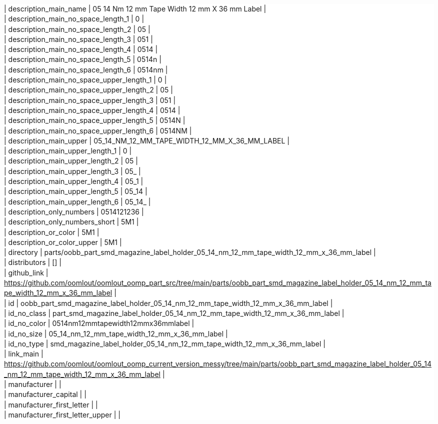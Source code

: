 | description_main_name | 05 14 Nm 12 mm Tape Width 12 mm X 36 mm Label |  
| description_main_no_space_length_1 | 0 |  
| description_main_no_space_length_2 | 05 |  
| description_main_no_space_length_3 | 051 |  
| description_main_no_space_length_4 | 0514 |  
| description_main_no_space_length_5 | 0514n |  
| description_main_no_space_length_6 | 0514nm |  
| description_main_no_space_upper_length_1 | 0 |  
| description_main_no_space_upper_length_2 | 05 |  
| description_main_no_space_upper_length_3 | 051 |  
| description_main_no_space_upper_length_4 | 0514 |  
| description_main_no_space_upper_length_5 | 0514N |  
| description_main_no_space_upper_length_6 | 0514NM |  
| description_main_upper | 05_14_NM_12_MM_TAPE_WIDTH_12_MM_X_36_MM_LABEL |  
| description_main_upper_length_1 | 0 |  
| description_main_upper_length_2 | 05 |  
| description_main_upper_length_3 | 05_ |  
| description_main_upper_length_4 | 05_1 |  
| description_main_upper_length_5 | 05_14 |  
| description_main_upper_length_6 | 05_14_ |  
| description_only_numbers | 0514121236 |  
| description_only_numbers_short | 5M1 |  
| description_or_color | 5M1 |  
| description_or_color_upper | 5M1 |  
| directory | parts/oobb_part_smd_magazine_label_holder_05_14_nm_12_mm_tape_width_12_mm_x_36_mm_label |  
| distributors | [] |  
| github_link | https://github.com/oomlout/oomlout_oomp_part_src/tree/main/parts/oobb_part_smd_magazine_label_holder_05_14_nm_12_mm_tape_width_12_mm_x_36_mm_label |  
| id | oobb_part_smd_magazine_label_holder_05_14_nm_12_mm_tape_width_12_mm_x_36_mm_label |  
| id_no_class | part_smd_magazine_label_holder_05_14_nm_12_mm_tape_width_12_mm_x_36_mm_label |  
| id_no_color | 0514nm12mmtapewidth12mmx36mmlabel |  
| id_no_size | 05_14_nm_12_mm_tape_width_12_mm_x_36_mm_label |  
| id_no_type | smd_magazine_label_holder_05_14_nm_12_mm_tape_width_12_mm_x_36_mm_label |  
| link_main | https://github.com/oomlout/oomlout_oomp_current_version_messy/tree/main/parts/oobb_part_smd_magazine_label_holder_05_14_nm_12_mm_tape_width_12_mm_x_36_mm_label |  
| manufacturer |  |  
| manufacturer_capital |  |  
| manufacturer_first_letter |  |  
| manufacturer_first_letter_upper |  |  